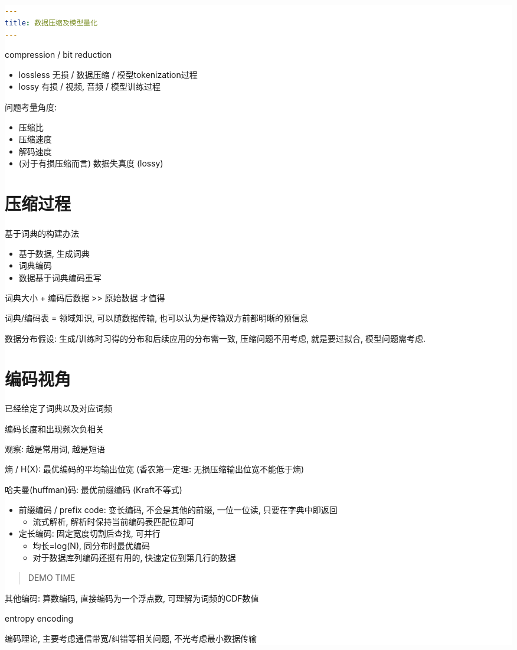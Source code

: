 ```yaml
---
title: 数据压缩及模型量化
---
```


compression / bit reduction

- lossless 无损 / 数据压缩 / 模型tokenization过程
- lossy 有损 / 视频, 音频 / 模型训练过程

问题考量角度:
- 压缩比
- 压缩速度
- 解码速度
- (对于有损压缩而言) 数据失真度 (lossy)

# 压缩过程

基于词典的构建办法

- 基于数据, 生成词典
- 词典编码
- 数据基于词典编码重写

词典大小 + 编码后数据 >> 原始数据 才值得

词典/编码表 = 领域知识, 可以随数据传输, 也可以认为是传输双方前都明晰的预信息

数据分布假设: 生成/训练时习得的分布和后续应用的分布需一致, 压缩问题不用考虑, 就是要过拟合, 模型问题需考虑.

# 编码视角

已经给定了词典以及对应词频

编码长度和出现频次负相关

观察: 越是常用词, 越是短语

熵 / H(X): 最优编码的平均输出位宽 (香农第一定理: 无损压缩输出位宽不能低于熵)

哈夫曼(huffman)码: 最优前缀编码 (Kraft不等式)

- 前缀编码 / prefix code: 变长编码, 不会是其他的前缀, 一位一位读, 只要在字典中即返回
  - 流式解析, 解析时保持当前编码表匹配位即可
- 定长编码: 固定宽度切割后查找, 可并行
  - 均长=log(N), 同分布时最优编码
  - 对于数据库列编码还挺有用的, 快速定位到第几行的数据

> DEMO TIME

其他编码: 算数编码, 直接编码为一个浮点数, 可理解为词频的CDF数值

entropy encoding

编码理论, 主要考虑通信带宽/纠错等相关问题, 不光考虑最小数据传输
